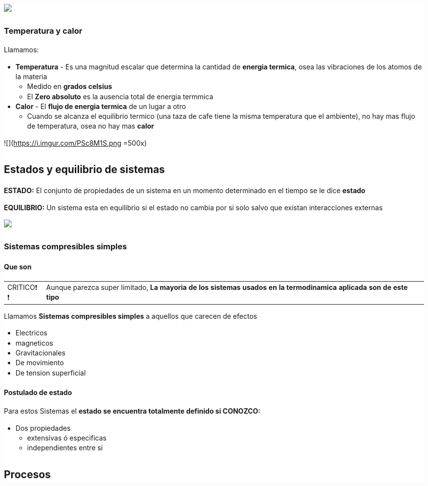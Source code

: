 ![](https://i.imgur.com/L5jf3yZ.png)

### Temperatura y calor

Llamamos:

* **Temperatura** - Es una magnitud escalar que determina la cantidad de **energia termica**, osea las vibraciones de los atomos de la materia
	* Medido en **grados celsius**
	* El **Zero absoluto** es la ausencia total de energia termmica
* **Calor** - El **flujo de energia termica** de un lugar a otro
	*	Cuando se alcanza el equilibrio termico (una taza de cafe tiene la misma temperatura que el ambiente), no hay mas flujo de temperatura, osea no hay mas **calor**

![](https://i.imgur.com/PSc8M1S.png =500x)


## Estados y equilibrio de sistemas

**ESTADO:** El conjunto de propiedades de un sistema en un momento determinado en el tiempo se le dice **estado**

**EQUILIBRIO:** Un sistema esta en equilibrio si el estado no cambia por si solo salvo que existan interacciones externas


![](https://i.imgur.com/kv0zL08.png)
### Sistemas compresibles simples
#### Que son
| | |
|-|-|
|CRITICO:exclamation::exclamation: | Aunque parezca super limitado, **La mayoria de los sistemas usados en la termodinamica aplicada son de este tipo**|



Llamamos **Sistemas compresibles simples** a aquellos que carecen de efectos
*	Electricos
*	magneticos
*	Gravitacionales
*	De movimiento
*	De tension superficial

#### Postulado de estado

Para estos Sistemas el **estado se encuentra totalmente definido si CONOZCO:**
* Dos propiedades 
	* extensivas ó especificas 
	*  independientes entre si

## Procesos
